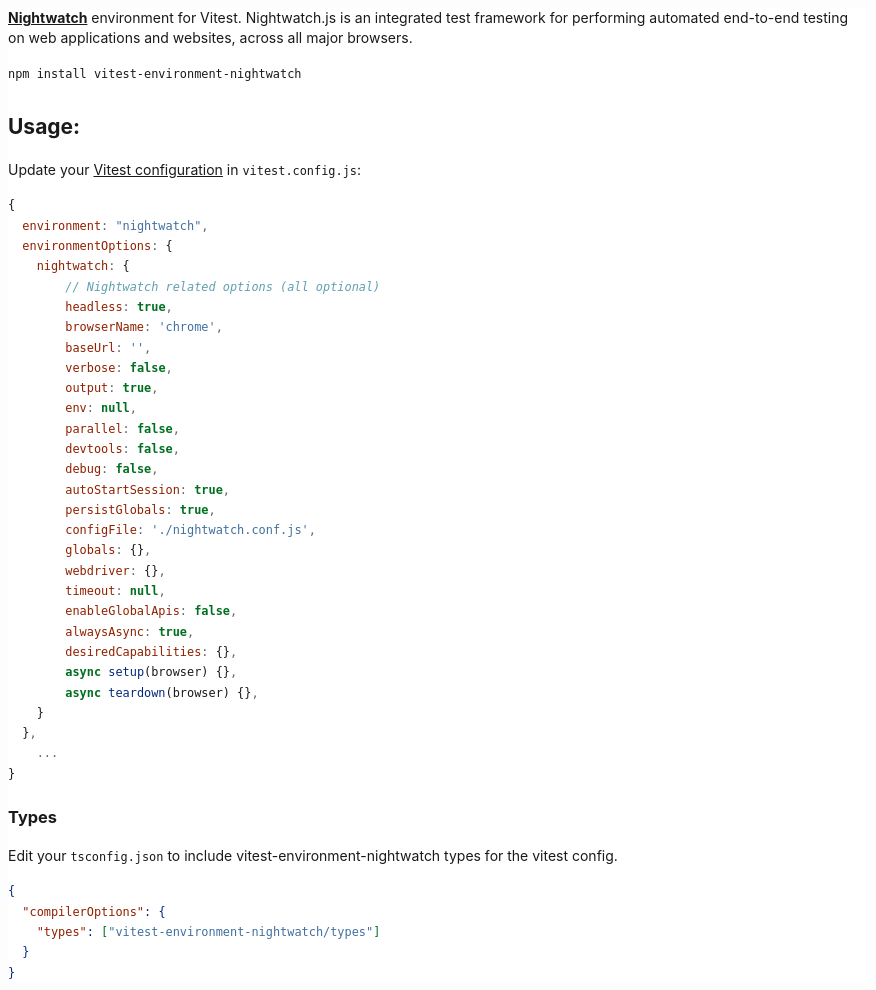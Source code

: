 **[Nightwatch](https://nightwatchjs.org)** environment for Vitest. Nightwatch.js is an integrated test framework for performing automated end-to-end testing on web applications and websites, across all major browsers.

```
npm install vitest-environment-nightwatch
```

## Usage:

Update your [Vitest configuration](https://vitest.dev/config/#configuration) in
`vitest.config.js`:

```js
{
  environment: "nightwatch",
  environmentOptions: {
    nightwatch: {
	    // Nightwatch related options (all optional)
	    headless: true,
	    browserName: 'chrome',
	    baseUrl: '',
	    verbose: false,
	    output: true,
	    env: null,
	    parallel: false,
	    devtools: false,
	    debug: false,
	    autoStartSession: true,
	    persistGlobals: true,
	    configFile: './nightwatch.conf.js',
	    globals: {},
	    webdriver: {},
	    timeout: null,
	    enableGlobalApis: false,
	    alwaysAsync: true,
	    desiredCapabilities: {},
	    async setup(browser) {},
	    async teardown(browser) {},
    }
  },
	...
}
```

### Types

Edit your `tsconfig.json` to include vitest-environment-nightwatch types for the
vitest config.

```json
{
  "compilerOptions": {
    "types": ["vitest-environment-nightwatch/types"]
  }
}
```


[version-badge]: https://img.shields.io/npm/v/vitest-environment-nightwatch.svg?style=flat-square
[package]: https://www.npmjs.com/package/vitest-environment-nightwatch
[license-badge]: https://img.shields.io/npm/l/vitest-environment-nightwatch.svg?style=flat-square
[license]: https://github.com/nightwatchjs/vitest-environment-nightwatch/blob/main/LICENSE
[discord-badge]: https://img.shields.io/discord/618399631038218240.svg?color=7389D8&labelColor=6A7EC2&logo=discord&logoColor=ffffff&style=flat-square
[discord]: https://discord.gg/SN8Da2X